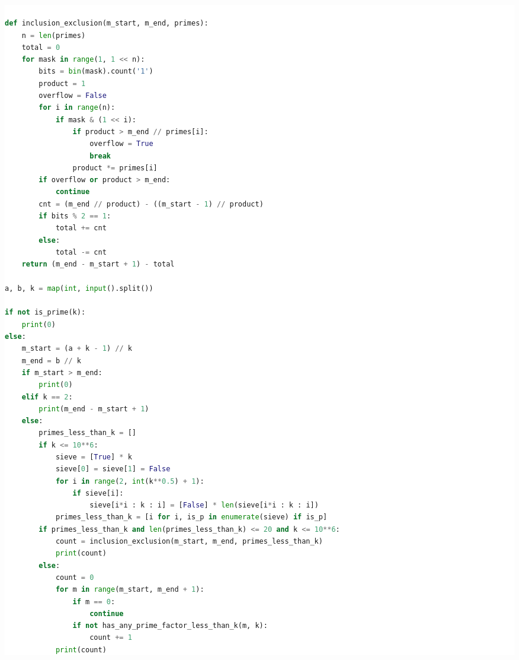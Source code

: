 ```python

def inclusion_exclusion(m_start, m_end, primes):
    n = len(primes)
    total = 0
    for mask in range(1, 1 << n):
        bits = bin(mask).count('1')
        product = 1
        overflow = False
        for i in range(n):
            if mask & (1 << i):
                if product > m_end // primes[i]:
                    overflow = True
                    break
                product *= primes[i]
        if overflow or product > m_end:
            continue
        cnt = (m_end // product) - ((m_start - 1) // product)
        if bits % 2 == 1:
            total += cnt
        else:
            total -= cnt
    return (m_end - m_start + 1) - total

a, b, k = map(int, input().split())

if not is_prime(k):
    print(0)
else:
    m_start = (a + k - 1) // k
    m_end = b // k
    if m_start > m_end:
        print(0)
    elif k == 2:
        print(m_end - m_start + 1)
    else:
        primes_less_than_k = []
        if k <= 10**6:
            sieve = [True] * k
            sieve[0] = sieve[1] = False
            for i in range(2, int(k**0.5) + 1):
                if sieve[i]:
                    sieve[i*i : k : i] = [False] * len(sieve[i*i : k : i])
            primes_less_than_k = [i for i, is_p in enumerate(sieve) if is_p]
        if primes_less_than_k and len(primes_less_than_k) <= 20 and k <= 10**6:
            count = inclusion_exclusion(m_start, m_end, primes_less_than_k)
            print(count)
        else:
            count = 0
            for m in range(m_start, m_end + 1):
                if m == 0:
                    continue
                if not has_any_prime_factor_less_than_k(m, k):
                    count += 1
            print(count)
```
